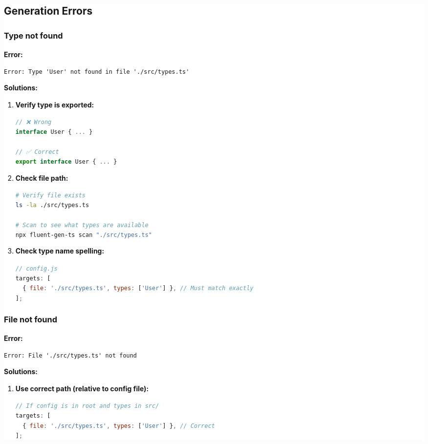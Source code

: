## Generation Errors

### Type not found

**Error:**

```
Error: Type 'User' not found in file './src/types.ts'
```

**Solutions:**

1. **Verify type is exported:**

   ```typescript
   // ❌ Wrong
   interface User { ... }

   // ✅ Correct
   export interface User { ... }
   ```

2. **Check file path:**

   ```bash
   # Verify file exists
   ls -la ./src/types.ts

   # Scan to see what types are available
   npx fluent-gen-ts scan "./src/types.ts"
   ```

3. **Check type name spelling:**
   ```javascript
   // config.js
   targets: [
     { file: './src/types.ts', types: ['User'] }, // Must match exactly
   ];
   ```

### File not found

**Error:**

```
Error: File './src/types.ts' not found
```

**Solutions:**

1. **Use correct path (relative to config file):**

   ```javascript
   // If config is in root and types in src/
   targets: [
     { file: './src/types.ts', types: ['User'] }, // Correct
   ];
   ```
